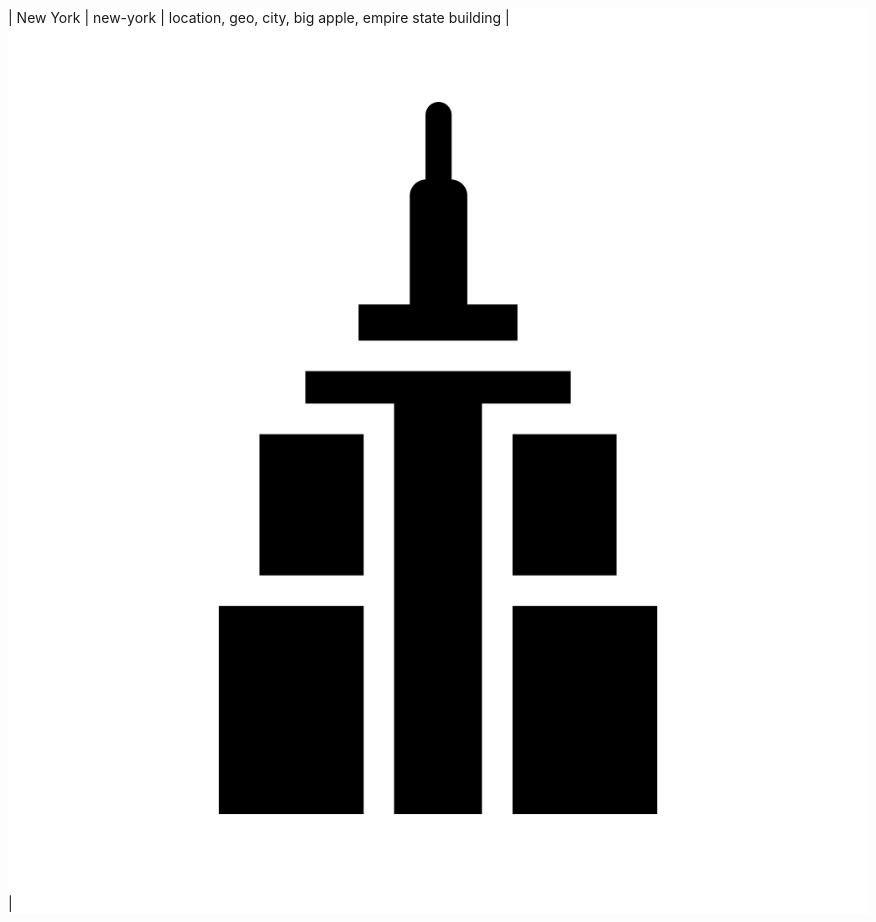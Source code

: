 | New York                          | new-york                         | location, geo, city, big apple, empire state building                                                                                                         | ![](./assets/new-york.svg)                         |